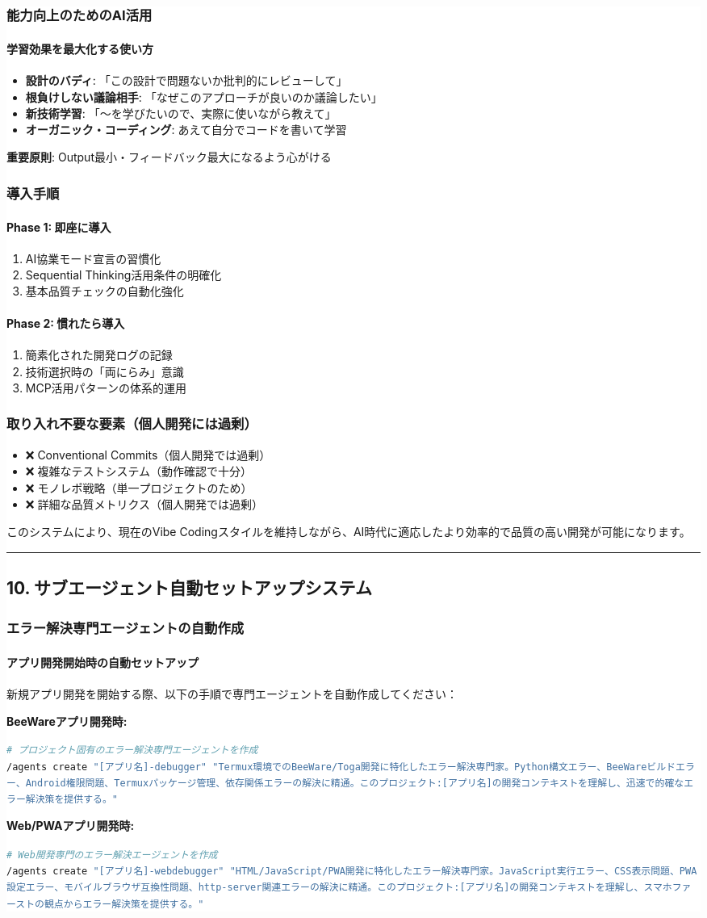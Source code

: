 ### 能力向上のためのAI活用

#### 学習効果を最大化する使い方
- **設計のバディ**: 「この設計で問題ないか批判的にレビューして」
- **根負けしない議論相手**: 「なぜこのアプローチが良いのか議論したい」
- **新技術学習**: 「〜を学びたいので、実際に使いながら教えて」
- **オーガニック・コーディング**: あえて自分でコードを書いて学習

**重要原則**: Output最小・フィードバック最大になるよう心がける

### 導入手順

#### Phase 1: 即座に導入
1. AI協業モード宣言の習慣化
2. Sequential Thinking活用条件の明確化  
3. 基本品質チェックの自動化強化

#### Phase 2: 慣れたら導入  
1. 簡素化された開発ログの記録
2. 技術選択時の「両にらみ」意識
3. MCP活用パターンの体系的運用

### 取り入れ不要な要素（個人開発には過剰）
- ❌ Conventional Commits（個人開発では過剰）
- ❌ 複雑なテストシステム（動作確認で十分）
- ❌ モノレポ戦略（単一プロジェクトのため）  
- ❌ 詳細な品質メトリクス（個人開発では過剰）

このシステムにより、現在のVibe Codingスタイルを維持しながら、AI時代に適応したより効率的で品質の高い開発が可能になります。

---

## 10. サブエージェント自動セットアップシステム

### エラー解決専門エージェントの自動作成

#### アプリ開発開始時の自動セットアップ
新規アプリ開発を開始する際、以下の手順で専門エージェントを自動作成してください：

**BeeWareアプリ開発時:**
```bash
# プロジェクト固有のエラー解決専門エージェントを作成
/agents create "[アプリ名]-debugger" "Termux環境でのBeeWare/Toga開発に特化したエラー解決専門家。Python構文エラー、BeeWareビルドエラー、Android権限問題、Termuxパッケージ管理、依存関係エラーの解決に精通。このプロジェクト:[アプリ名]の開発コンテキストを理解し、迅速で的確なエラー解決策を提供する。"
```

**Web/PWAアプリ開発時:**
```bash
# Web開発専門のエラー解決エージェントを作成
/agents create "[アプリ名]-webdebugger" "HTML/JavaScript/PWA開発に特化したエラー解決専門家。JavaScript実行エラー、CSS表示問題、PWA設定エラー、モバイルブラウザ互換性問題、http-server関連エラーの解決に精通。このプロジェクト:[アプリ名]の開発コンテキストを理解し、スマホファーストの観点からエラー解決策を提供する。"
```
